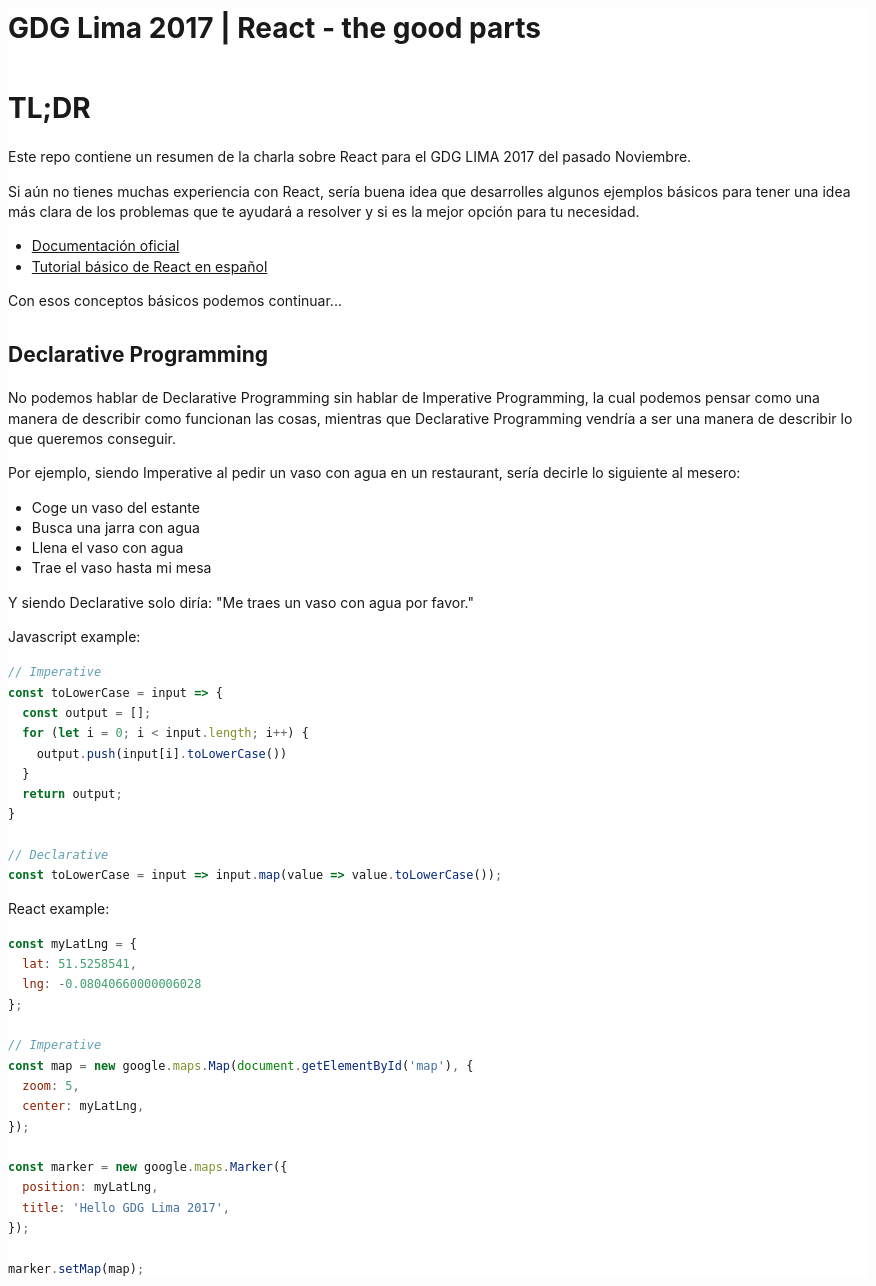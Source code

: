 # GDG Lima 2017 | React - the good parts

# TL;DR

Este repo contiene un resumen de la charla sobre React para el GDG LIMA 2017 del pasado Noviembre.

Si aún no tienes muchas experiencia con React, sería buena idea que desarrolles algunos ejemplos básicos para tener una idea más clara de los problemas que te ayudará a resolver y si es la mejor opción para tu necesidad.
- [Documentación oficial](https://reactjs.org/)
- [Tutorial básico de React en español](https://frontendlabs.io/3158--react-js-espanol-tutorial-basico-primeros-pasos-ejemplos)

Con esos conceptos básicos podemos continuar...


## Declarative Programming

No podemos hablar de Declarative Programming sin hablar de Imperative Programming, la cual podemos pensar como una manera de describir como funcionan las cosas, mientras que Declarative Programming vendría a ser una manera de describir lo que queremos conseguir.

Por ejemplo, siendo Imperative al pedir un vaso con agua en un restaurant, sería decirle lo siguiente al mesero:
- Coge un vaso del estante
- Busca una jarra con agua
- Llena el vaso con agua
- Trae el vaso hasta mi mesa

Y siendo Declarative solo diría: "Me traes un vaso con agua por favor."

Javascript example:
```javascript
// Imperative
const toLowerCase = input => {
  const output = [];
  for (let i = 0; i < input.length; i++) {
    output.push(input[i].toLowerCase())
  }
  return output;
}

// Declarative
const toLowerCase = input => input.map(value => value.toLowerCase());
```

React example:
```javascript
const myLatLng = {
  lat: 51.5258541,
  lng: -0.08040660000006028
};

// Imperative
const map = new google.maps.Map(document.getElementById('map'), {
  zoom: 5,
  center: myLatLng,
});

const marker = new google.maps.Marker({
  position: myLatLng,
  title: 'Hello GDG Lima 2017',
});

marker.setMap(map);
```
